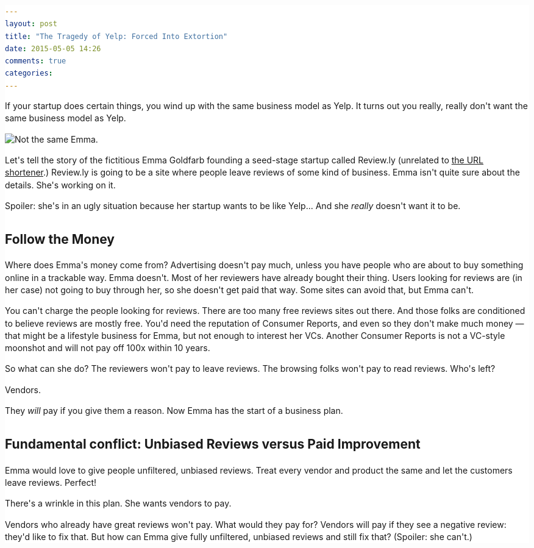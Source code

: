 ```yaml
---
layout: post
title: "The Tragedy of Yelp: Forced Into Extortion"
date: 2015-05-05 14:26
comments: true
categories: 
---
```

If your startup does certain things, you wind up with the same business model as Yelp. It turns out you really, really don't want the same
business model as Yelp.

<img class="pull-right" alt="Not the same Emma." title="Not the same Emma." src="http://upload.wikimedia.org/wikipedia/commons/thumb/f/f2/Emma_March_2015.jpg/440px-Emma_March_2015.jpg" width="220" height="391"></img>

Let's tell the story of the fictitious Emma Goldfarb founding a seed-stage startup called Review.ly (unrelated to <a href="http://review.ly">the URL shortener</a>.) Review.ly is going to be a site where people leave reviews of some kind of business. Emma isn't quite sure about the details.  She's working on it.

Spoiler: she's in an ugly situation because her startup wants to be like Yelp... And she <i>really</i> doesn't want it to be.

## Follow the Money

Where does Emma's money come from? Advertising doesn't pay much, unless you have people who are about to buy something online in a trackable way. Emma doesn't. Most of her reviewers have already bought their thing. Users looking for reviews are (in her case) not going to buy through her, so she doesn't get paid that way. Some sites can avoid that, but Emma can't.



You can't charge the people looking for reviews. There are too many free reviews sites out there. And those folks are conditioned to believe reviews are mostly free. You'd need the reputation of Consumer Reports, and even so they don't make much money &mdash; that might be a lifestyle business for Emma, but not enough to interest her VCs. Another Consumer Reports is not a VC-style moonshot and will not pay off 100x within 10 years.

So what can she do? The reviewers won't pay to leave reviews. The browsing folks won't pay to read reviews. Who's left?

Vendors.

They <i>will</i> pay if you give them a reason. Now Emma has the start of a business plan.

## Fundamental conflict: Unbiased Reviews versus Paid Improvement

Emma would love to give people unfiltered, unbiased reviews. Treat every vendor and product the same and let the customers leave reviews. Perfect!

There's a wrinkle in this plan. She wants vendors to pay.

Vendors who already have great reviews won't pay. What would they pay for? Vendors will pay if they see a negative review: they'd like to fix that. But how can Emma give fully unfiltered, unbiased reviews and still fix that? (Spoiler: she can't.)
